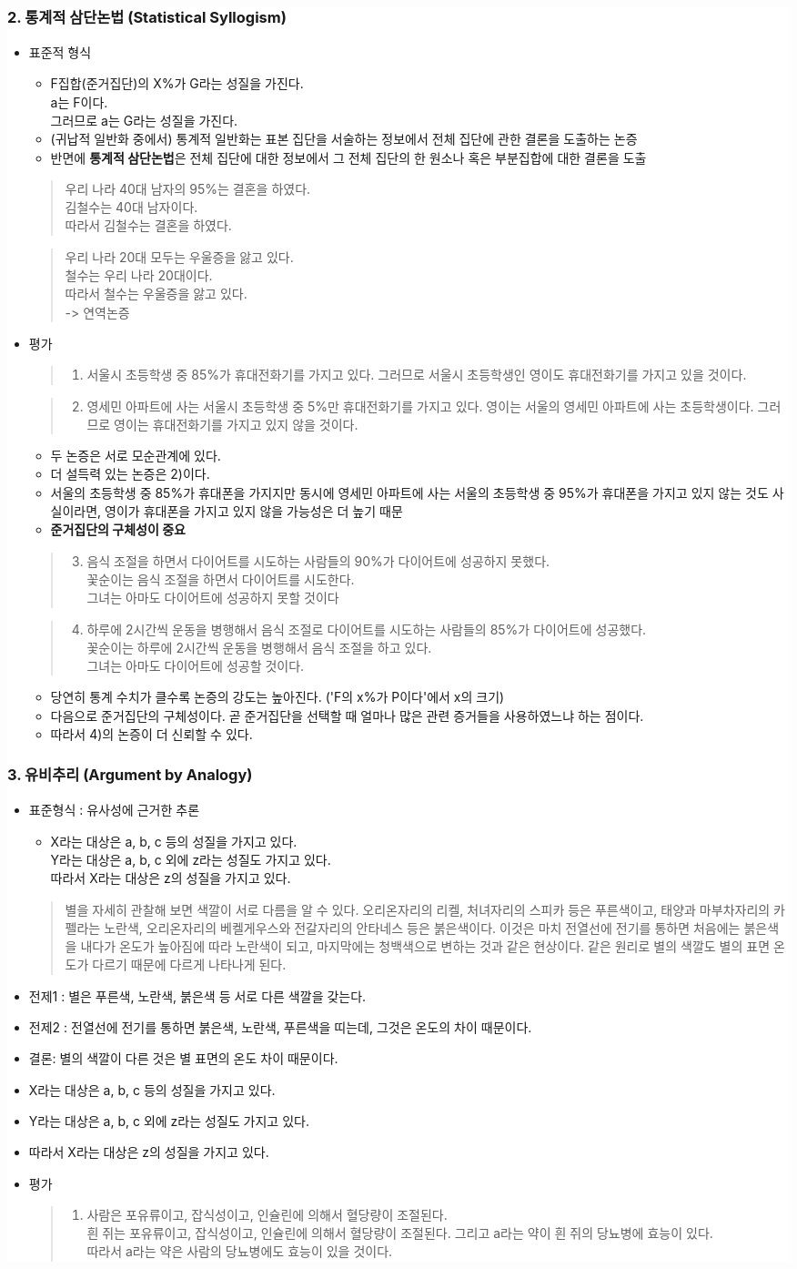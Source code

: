 ### 2. 통계적 삼단논법 (Statistical Syllogism)

- 표준적 형식

  - F집합(준거집단)의 X%가 G라는 성질을 가진다.<br>a는 F이다.<br>그러므로 a는 G라는 성질을 가진다.
  - (귀납적 일반화 중에서) 통계적 일반화는 표본 집단을 서술하는 정보에서 전체 집단에 관한 결론을 도출하는 논증
  - 반면에 **통계적 삼단논법**은 전체 집단에 대한 정보에서 그 전체 집단의 한 원소나 혹은 부분집합에 대한 결론을 도출

  > 우리 나라 40대 남자의 95%는 결혼을 하였다.<br>김철수는 40대 남자이다.<br>따라서 김철수는 결혼을 하였다.

  > 우리 나라 20대 모두는 우울증을 앓고 있다.<br>철수는 우리 나라 20대이다.<br>따라서 철수는 우울증을 앓고 있다. <br>-> 연역논증

- 평가

  > 1. 서울시 초등학생 중 85%가 휴대전화기를 가지고 있다. 그러므로 서울시 초등학생인 영이도 휴대전화기를 가지고 있을 것이다.

  > 2. 영세민 아파트에 사는 서울시 초등학생 중 5%만 휴대전화기를 가지고 있다. 영이는 서울의 영세민 아파트에 사는 초등학생이다. 그러므로 영이는 휴대전화기를 가지고 있지 않을 것이다.

  - 두 논증은 서로 모순관계에 있다.
  - 더 설득력 있는 논증은 2)이다.
  - 서울의 초등학생 중 85%가 휴대폰을 가지지만 동시에 영세민 아파트에 사는 서울의 초등학생 중 95%가 휴대폰을 가지고 있지 않는 것도 사실이라면, 영이가 휴대폰을 가지고 있지 않을 가능성은 더 높기 때문
  - **준거집단의 구체성이 중요**

  > 3. 음식 조절을 하면서 다이어트를 시도하는 사람들의 90%가 다이어트에 성공하지 못했다.<br>꽃순이는 음식 조절을 하면서 다이어트를 시도한다.<br>그녀는 아마도 다이어트에 성공하지 못할 것이다

  > 4. 하루에 2시간씩 운동을 병행해서 음식 조절로 다이어트를 시도하는 사람들의 85%가 다이어트에 성공했다.<br>꽃순이는 하루에 2시간씩 운동을 병행해서 음식 조절을 하고 있다.<br>그녀는 아마도 다이어트에 성공할 것이다.

  - 당연히 통계 수치가 클수록 논증의 강도는 높아진다. ('F의 x%가 P이다'에서 x의 크기)
  - 다음으로 준거집단의 구체성이다. 곧 준거집단을 선택할 때 얼마나 많은 관련 증거들을 사용하였느냐 하는 점이다.
  - 따라서 4)의 논증이 더 신뢰할 수 있다.

### 3. 유비추리 (Argument by Analogy)

- 표준형식 : 유사성에 근거한 추론

  - X라는 대상은 a, b, c 등의 성질을 가지고 있다.<br>Y라는 대상은 a, b, c 외에 z라는 성질도 가지고 있다.<br>따라서 X라는 대상은 z의 성질을 가지고 있다.

  > 별을 자세히 관찰해 보면 색깔이 서로 다름을 알 수 있다. 오리온자리의 리켈, 처녀자리의 스피카 등은 푸른색이고, 태양과 마부차자리의 카펠라는 노란색, 오리온자리의 베켈게우스와 전갈자리의 안타네스 등은 붉은색이다. 이것은 마치 전열선에 전기를 통하면 처음에는 붉은색을 내다가 온도가 높아짐에 따라 노란색이 되고, 마지막에는 청백색으로 변하는 것과 같은 현상이다. 같은 원리로 별의 색깔도 별의 표면 온도가 다르기 때문에 다르게 나타나게 된다.

- 전제1 : 별은 푸른색, 노란색, 붉은색 등 서로 다른 색깔을 갖는다.
- 전제2 : 전열선에 전기를 통하면 붉은색, 노란색, 푸른색을 띠는데, 그것은 온도의 차이 때문이다.
- 결론: 별의 색깔이 다른 것은 별 표면의 온도 차이 때문이다.
  <br>
- X라는 대상은 a, b, c 등의 성질을 가지고 있다.
- Y라는 대상은 a, b, c 외에 z라는 성질도 가지고 있다.
- 따라서 X라는 대상은 z의 성질을 가지고 있다.

- 평가

  > 1. 사람은 포유류이고, 잡식성이고, 인슐린에 의해서 혈당량이 조절된다.<br>흰 쥐는 포유류이고, 잡식성이고, 인슐린에 의해서 혈당량이 조절된다. 그리고 a라는 약이 흰 쥐의 당뇨병에 효능이 있다.<br>따라서 a라는 약은 사람의 당뇨병에도 효능이 있을 것이다.
